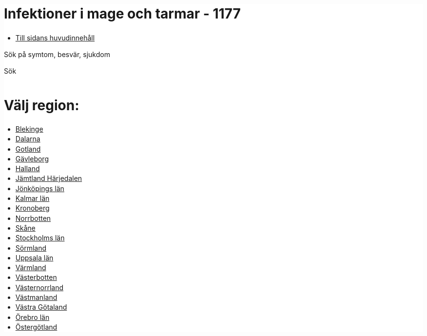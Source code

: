 Infektioner i mage och tarmar - 1177
===============

*   [Till sidans huvudinnehåll](https://www.1177.se/sjukdomar--besvar/mage-och-tarm/infektioner-i-mage-och-tarmar/#content)

Sök på symtom, besvär, sjukdom

Sök

Välj region:
============

*   [Blekinge](https://www.1177.se/sjukdomar--besvar/mage-och-tarm/infektioner-i-mage-och-tarmar/?globalregion=10)
*   [Dalarna](https://www.1177.se/sjukdomar--besvar/mage-och-tarm/infektioner-i-mage-och-tarmar/?globalregion=20)
*   [Gotland](https://www.1177.se/sjukdomar--besvar/mage-och-tarm/infektioner-i-mage-och-tarmar/?globalregion=09)
*   [Gävleborg](https://www.1177.se/sjukdomar--besvar/mage-och-tarm/infektioner-i-mage-och-tarmar/?globalregion=21)
*   [Halland](https://www.1177.se/sjukdomar--besvar/mage-och-tarm/infektioner-i-mage-och-tarmar/?globalregion=13)
*   [Jämtland Härjedalen](https://www.1177.se/sjukdomar--besvar/mage-och-tarm/infektioner-i-mage-och-tarmar/?globalregion=23)
*   [Jönköpings län](https://www.1177.se/sjukdomar--besvar/mage-och-tarm/infektioner-i-mage-och-tarmar/?globalregion=06)
*   [Kalmar län](https://www.1177.se/sjukdomar--besvar/mage-och-tarm/infektioner-i-mage-och-tarmar/?globalregion=08)
*   [Kronoberg](https://www.1177.se/sjukdomar--besvar/mage-och-tarm/infektioner-i-mage-och-tarmar/?globalregion=07)
*   [Norrbotten](https://www.1177.se/sjukdomar--besvar/mage-och-tarm/infektioner-i-mage-och-tarmar/?globalregion=25)
*   [Skåne](https://www.1177.se/sjukdomar--besvar/mage-och-tarm/infektioner-i-mage-och-tarmar/?globalregion=12)
*   [Stockholms län](https://www.1177.se/sjukdomar--besvar/mage-och-tarm/infektioner-i-mage-och-tarmar/?globalregion=01)
*   [Sörmland](https://www.1177.se/sjukdomar--besvar/mage-och-tarm/infektioner-i-mage-och-tarmar/?globalregion=04)
*   [Uppsala län](https://www.1177.se/sjukdomar--besvar/mage-och-tarm/infektioner-i-mage-och-tarmar/?globalregion=03)
*   [Värmland](https://www.1177.se/sjukdomar--besvar/mage-och-tarm/infektioner-i-mage-och-tarmar/?globalregion=17)
*   [Västerbotten](https://www.1177.se/sjukdomar--besvar/mage-och-tarm/infektioner-i-mage-och-tarmar/?globalregion=24)
*   [Västernorrland](https://www.1177.se/sjukdomar--besvar/mage-och-tarm/infektioner-i-mage-och-tarmar/?globalregion=22)
*   [Västmanland](https://www.1177.se/sjukdomar--besvar/mage-och-tarm/infektioner-i-mage-och-tarmar/?globalregion=19)
*   [Västra Götaland](https://www.1177.se/sjukdomar--besvar/mage-och-tarm/infektioner-i-mage-och-tarmar/?globalregion=14)
*   [Örebro län](https://www.1177.se/sjukdomar--besvar/mage-och-tarm/infektioner-i-mage-och-tarmar/?globalregion=18)
*   [Östergötland](https://www.1177.se/sjukdomar--besvar/mage-och-tarm/infektioner-i-mage-och-tarmar/?globalregion=05)
